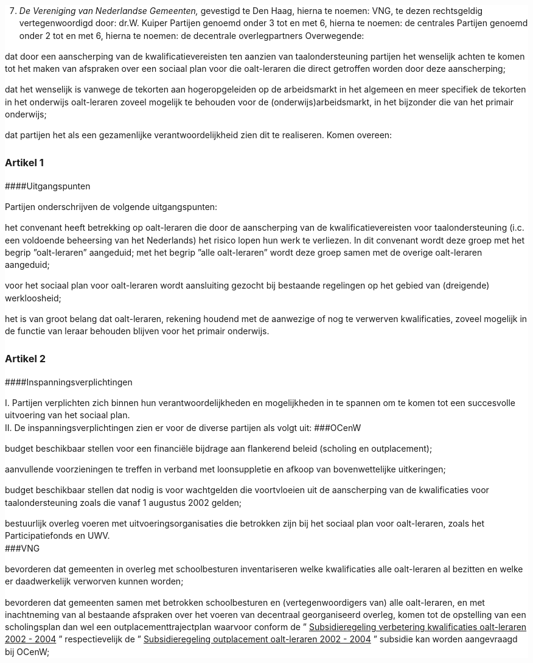 7. *De Vereniging van Nederlandse Gemeenten,* gevestigd te Den Haag, hierna te noemen: VNG, te dezen rechtsgeldig vertegenwoordigd door: dr.W. Kuiper   Partijen genoemd onder 3 tot en met 6, hierna te noemen: de centrales Partijen genoemd onder 2 tot en met 6, hierna te noemen: de decentrale overlegpartners Overwegende: 

dat door een aanscherping van de kwalificatievereisten ten aanzien van taalondersteuning partijen het wenselijk achten te komen tot het maken van afspraken over een sociaal plan voor die oalt-leraren die direct getroffen worden door deze aanscherping;  

dat het wenselijk is vanwege de tekorten aan hogeropgeleiden op de arbeidsmarkt in het algemeen en meer specifiek de tekorten in het onderwijs oalt-leraren zoveel mogelijk te behouden voor de (onderwijs)arbeidsmarkt, in het bijzonder die van het primair onderwijs;  

dat partijen het als een gezamenlijke verantwoordelijkheid zien dit te realiseren.   Komen overeen:  

### Artikel  1  

####Uitgangspunten

Partijen onderschrijven de volgende uitgangspunten: 

het convenant heeft betrekking op oalt-leraren die door de aanscherping van de kwalificatievereisten voor taalondersteuning (i.c. een voldoende beheersing van het Nederlands) het risico lopen hun werk te verliezen. In dit convenant wordt deze groep met het begrip ”oalt-leraren” aangeduid; met het begrip ”alle oalt-leraren” wordt deze groep samen met de overige oalt-leraren aangeduid;  

voor het sociaal plan voor oalt-leraren wordt aansluiting gezocht bij bestaande regelingen op het gebied van (dreigende) werkloosheid;  

het is van groot belang dat oalt-leraren, rekening houdend met de aanwezige of nog te verwerven kwalificaties, zoveel mogelijk in de functie van leraar behouden blijven voor het primair onderwijs.    

### Artikel  2  

####Inspanningsverplichtingen

I.  Partijen verplichten zich binnen hun verantwoordelijkheden en mogelijkheden in te spannen om te komen tot een succesvolle uitvoering van het sociaal plan.   
II.  De inspanningsverplichtingen zien er voor de diverse partijen als volgt uit: 
###OCenW

budget beschikbaar stellen voor een financiële bijdrage aan flankerend beleid (scholing en outplacement);  

aanvullende voorzieningen te treffen in verband met loonsuppletie en afkoop van bovenwettelijke uitkeringen;  

budget beschikbaar stellen dat nodig is voor wachtgelden die voortvloeien uit de aanscherping van de kwalificaties voor taalondersteuning zoals die vanaf 1 augustus 2002 gelden;  

bestuurlijk overleg voeren met uitvoeringsorganisaties die betrokken zijn bij het sociaal plan voor oalt-leraren, zoals het Participatiefonds en UWV.   
###VNG

bevorderen dat gemeenten in overleg met schoolbesturen inventariseren welke kwalificaties alle oalt-leraren al bezitten en welke er daadwerkelijk verworven kunnen worden;  

bevorderen dat gemeenten samen met betrokken schoolbesturen en (vertegenwoordigers van) alle oalt-leraren, en met inachtneming van al bestaande afspraken over het voeren van decentraal georganiseerd overleg, komen tot de opstelling van een scholingsplan dan wel een outplacementtrajectplan waarvoor conform de ” [Subsidieregeling verbetering kwalificaties oalt-leraren 2002 - 2004](../../../../../../../../../../../../ministeriele-regeling/subsidieregeling/verbetering/kwalificaties/oalt-leraren/2002/-/2004/BWBR0013640/README.md) ” respectievelijk de ” [Subsidieregeling outplacement oalt-leraren 2002 - 2004](../../../../../../../../../../../../ministeriele-regeling/subsidieregeling/verbetering/kwalificaties/oalt-leraren/2002/-/2004/BWBR0013640/README.md) ” subsidie kan worden aangevraagd bij OCenW;  
